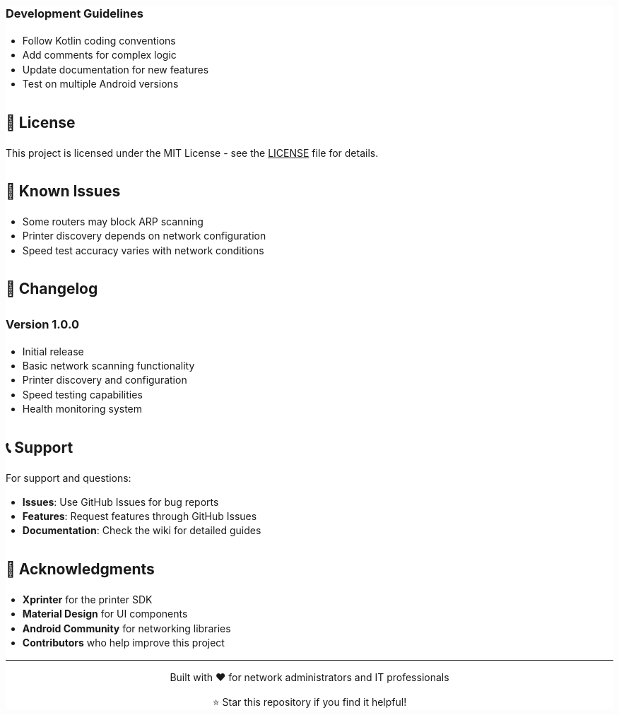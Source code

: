 ### Development Guidelines
- Follow Kotlin coding conventions
- Add comments for complex logic
- Update documentation for new features
- Test on multiple Android versions

## 📄 License

This project is licensed under the MIT License - see the [LICENSE](LICENSE) file for details.

## 🐛 Known Issues

- Some routers may block ARP scanning
- Printer discovery depends on network configuration
- Speed test accuracy varies with network conditions

## 🔄 Changelog

### Version 1.0.0
- Initial release
- Basic network scanning functionality
- Printer discovery and configuration
- Speed testing capabilities
- Health monitoring system

## 📞 Support

For support and questions:
- **Issues**: Use GitHub Issues for bug reports
- **Features**: Request features through GitHub Issues
- **Documentation**: Check the wiki for detailed guides

## 🙏 Acknowledgments

- **Xprinter** for the printer SDK
- **Material Design** for UI components
- **Android Community** for networking libraries
- **Contributors** who help improve this project

---

<div align="center">
  <p>Built with ❤️ for network administrators and IT professionals</p>
  <p>⭐ Star this repository if you find it helpful!</p>
</div> 